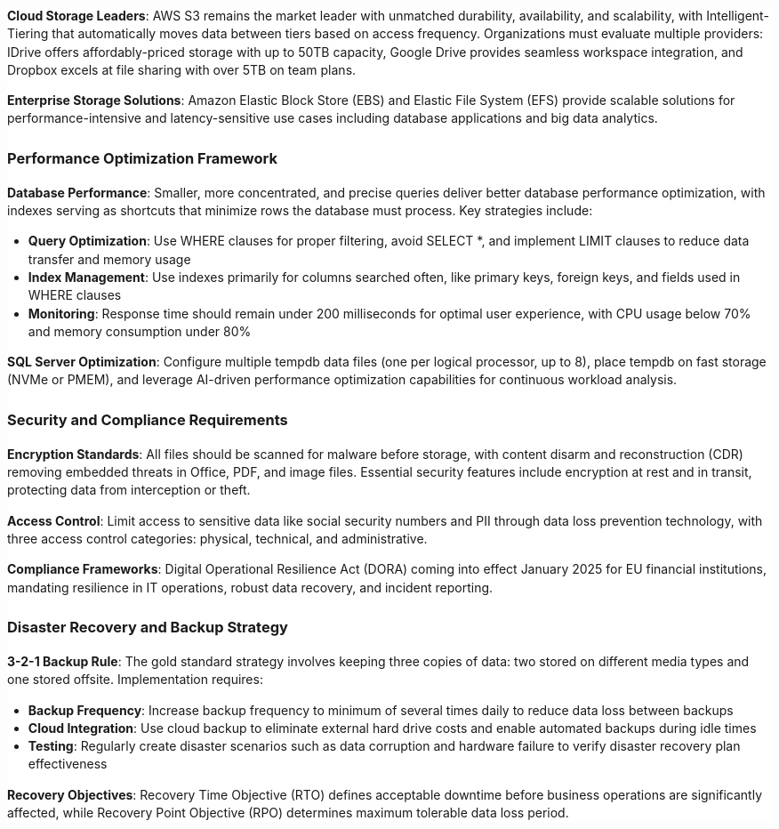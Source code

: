 **Cloud Storage Leaders**: AWS S3 remains the market leader with unmatched durability, availability, and scalability, with Intelligent-Tiering that automatically moves data between tiers based on access frequency. Organizations must evaluate multiple providers: IDrive offers affordably-priced storage with up to 50TB capacity, Google Drive provides seamless workspace integration, and Dropbox excels at file sharing with over 5TB on team plans.

**Enterprise Storage Solutions**: Amazon Elastic Block Store (EBS) and Elastic File System (EFS) provide scalable solutions for performance-intensive and latency-sensitive use cases including database applications and big data analytics.

### Performance Optimization Framework

**Database Performance**: Smaller, more concentrated, and precise queries deliver better database performance optimization, with indexes serving as shortcuts that minimize rows the database must process. Key strategies include:

- **Query Optimization**: Use WHERE clauses for proper filtering, avoid SELECT \*, and implement LIMIT clauses to reduce data transfer and memory usage
- **Index Management**: Use indexes primarily for columns searched often, like primary keys, foreign keys, and fields used in WHERE clauses
- **Monitoring**: Response time should remain under 200 milliseconds for optimal user experience, with CPU usage below 70% and memory consumption under 80%

**SQL Server Optimization**: Configure multiple tempdb data files (one per logical processor, up to 8), place tempdb on fast storage (NVMe or PMEM), and leverage AI-driven performance optimization capabilities for continuous workload analysis.

### Security and Compliance Requirements

**Encryption Standards**: All files should be scanned for malware before storage, with content disarm and reconstruction (CDR) removing embedded threats in Office, PDF, and image files. Essential security features include encryption at rest and in transit, protecting data from interception or theft.

**Access Control**: Limit access to sensitive data like social security numbers and PII through data loss prevention technology, with three access control categories: physical, technical, and administrative.

**Compliance Frameworks**: Digital Operational Resilience Act (DORA) coming into effect January 2025 for EU financial institutions, mandating resilience in IT operations, robust data recovery, and incident reporting.

### Disaster Recovery and Backup Strategy

**3-2-1 Backup Rule**: The gold standard strategy involves keeping three copies of data: two stored on different media types and one stored offsite. Implementation requires:

- **Backup Frequency**: Increase backup frequency to minimum of several times daily to reduce data loss between backups
- **Cloud Integration**: Use cloud backup to eliminate external hard drive costs and enable automated backups during idle times
- **Testing**: Regularly create disaster scenarios such as data corruption and hardware failure to verify disaster recovery plan effectiveness

**Recovery Objectives**: Recovery Time Objective (RTO) defines acceptable downtime before business operations are significantly affected, while Recovery Point Objective (RPO) determines maximum tolerable data loss period.
